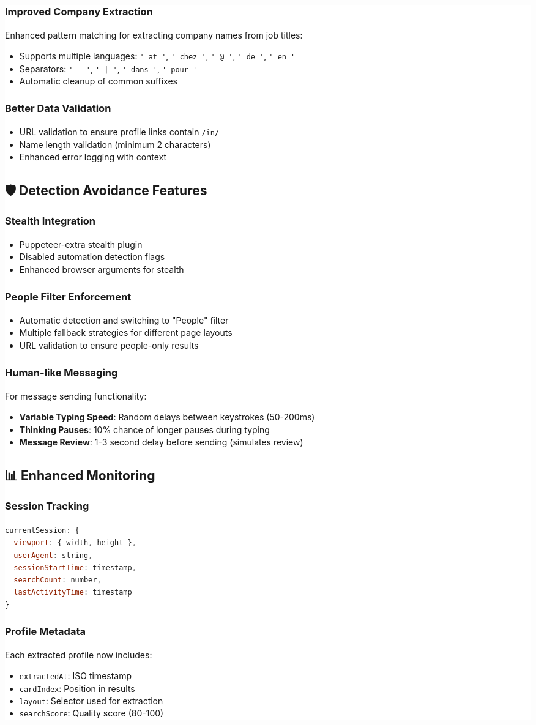### Improved Company Extraction
Enhanced pattern matching for extracting company names from job titles:
- Supports multiple languages: `' at '`, `' chez '`, `' @ '`, `' de '`, `' en '`
- Separators: `' - '`, `' | '`, `' dans '`, `' pour '`
- Automatic cleanup of common suffixes

### Better Data Validation
- URL validation to ensure profile links contain `/in/`
- Name length validation (minimum 2 characters)
- Enhanced error logging with context

## 🛡️ Detection Avoidance Features

### Stealth Integration
- Puppeteer-extra stealth plugin
- Disabled automation detection flags
- Enhanced browser arguments for stealth

### People Filter Enforcement
- Automatic detection and switching to "People" filter
- Multiple fallback strategies for different page layouts
- URL validation to ensure people-only results

### Human-like Messaging
For message sending functionality:
- **Variable Typing Speed**: Random delays between keystrokes (50-200ms)
- **Thinking Pauses**: 10% chance of longer pauses during typing
- **Message Review**: 1-3 second delay before sending (simulates review)

## 📊 Enhanced Monitoring

### Session Tracking
```javascript
currentSession: {
  viewport: { width, height },
  userAgent: string,
  sessionStartTime: timestamp,
  searchCount: number,
  lastActivityTime: timestamp
}
```

### Profile Metadata
Each extracted profile now includes:
- `extractedAt`: ISO timestamp
- `cardIndex`: Position in results
- `layout`: Selector used for extraction
- `searchScore`: Quality score (80-100)
